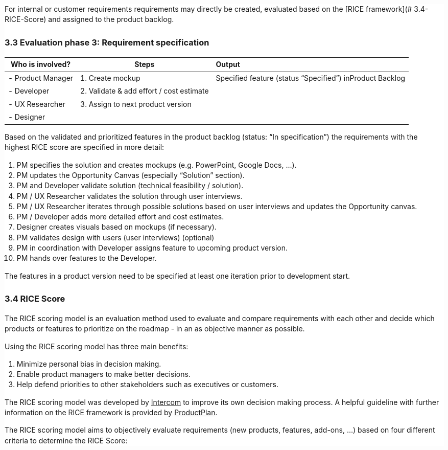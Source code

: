 

For internal or customer requirements requirements may directly be created, evaluated based on the [RICE framework](# 3.4-RICE-Score) and assigned to the product backlog.



### 3.3 Evaluation phase 3: Requirement specification



| Who is involved?  | Steps                                    | Output                                                   |
| ----------------- | ---------------------------------------- | :------------------------------------------------------- |
| - Product Manager | 1. Create mockup                         | Specified feature (status “Specified”) inProduct Backlog |
| - Developer       | 2. Validate & add effort / cost estimate |                                                          |
| - UX Researcher   | 3. Assign to next product version        |                                                          |
| - Designer        |                                          |                                                          |

Based on the validated and prioritized features in the product backlog (status: “In specification”) the requirements with the highest RICE score are specified in more detail:

1. PM specifies the solution and creates mockups (e.g. PowerPoint, Google Docs, …).
2. PM updates the Opportunity Canvas (especially “Solution” section).
3. PM and Developer validate solution (technical feasibility / solution).
4. PM / UX Researcher validates the solution through user interviews.
5. PM / UX Researcher iterates through possible solutions based on user interviews and updates the Opportunity canvas.
6. PM / Developer adds more detailed effort and cost estimates.
7. Designer creates visuals based on mockups (if necessary).
8. PM validates design with users (user interviews) (optional)
9. PM in coordination with Developer assigns feature to upcoming product version.
10. PM hands over features to the Developer.

The features in a product version need to be specified at least one iteration prior to development start.



### 3.4 RICE Score

The RICE scoring model is an evaluation method used to evaluate and compare requirements with each other and decide which products or features to prioritize on the roadmap - in an as objective manner as possible.

Using the RICE scoring model has three main benefits:

1. Minimize personal bias in decision making.
2. Enable product managers to make better decisions.
3. Help defend priorities to other stakeholders such as executives or customers.

The RICE scoring model was developed by [Intercom](https://www.intercom.com/) to improve its own decision making process. 
A helpful guideline with further information on the RICE framework is provided by [ProductPlan](https://www.productplan.com/glossary/rice-scoring-model/).

The RICE scoring model aims to objectively evaluate requirements (new products, features, add-ons, …) based on four different criteria to determine the RICE Score:
